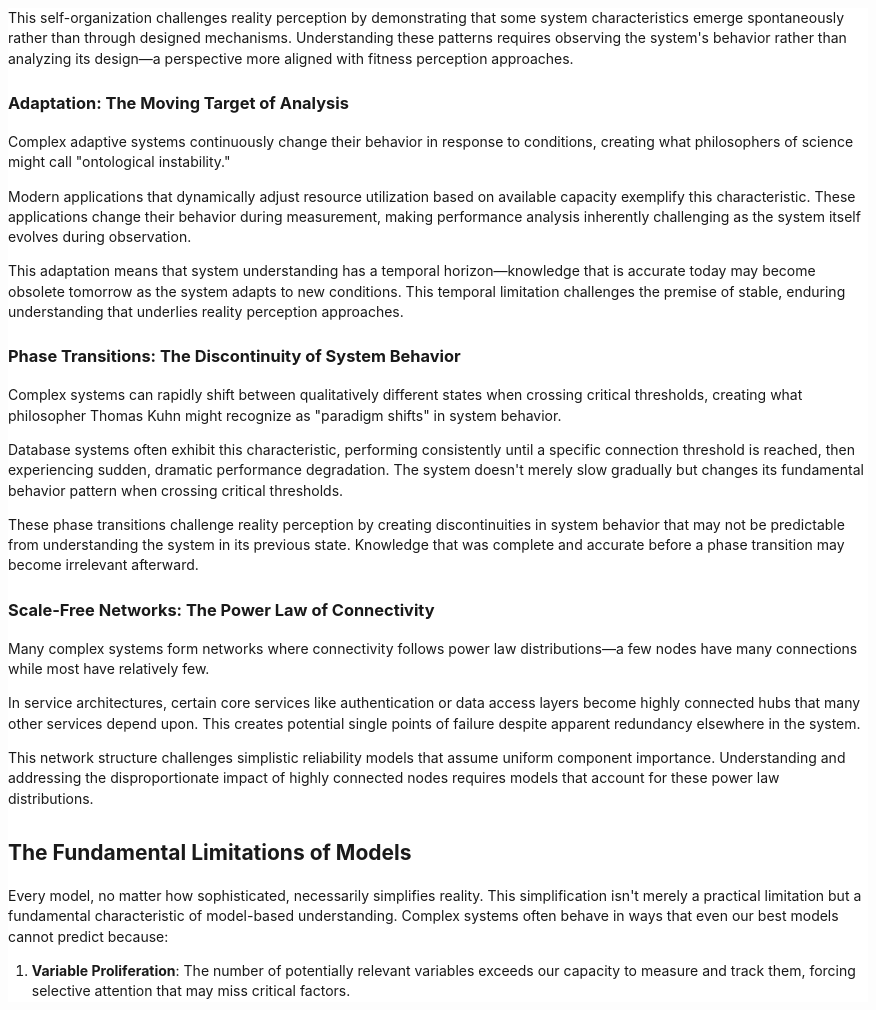 This self-organization challenges reality perception by demonstrating that some system characteristics emerge spontaneously rather than through designed mechanisms. Understanding these patterns requires observing the system's behavior rather than analyzing its design—a perspective more aligned with fitness perception approaches.

### Adaptation: The Moving Target of Analysis

Complex adaptive systems continuously change their behavior in response to conditions, creating what philosophers of science might call "ontological instability."

Modern applications that dynamically adjust resource utilization based on available capacity exemplify this characteristic. These applications change their behavior during measurement, making performance analysis inherently challenging as the system itself evolves during observation.

This adaptation means that system understanding has a temporal horizon—knowledge that is accurate today may become obsolete tomorrow as the system adapts to new conditions. This temporal limitation challenges the premise of stable, enduring understanding that underlies reality perception approaches.

### Phase Transitions: The Discontinuity of System Behavior

Complex systems can rapidly shift between qualitatively different states when crossing critical thresholds, creating what philosopher Thomas Kuhn might recognize as "paradigm shifts" in system behavior.

Database systems often exhibit this characteristic, performing consistently until a specific connection threshold is reached, then experiencing sudden, dramatic performance degradation. The system doesn't merely slow gradually but changes its fundamental behavior pattern when crossing critical thresholds.

These phase transitions challenge reality perception by creating discontinuities in system behavior that may not be predictable from understanding the system in its previous state. Knowledge that was complete and accurate before a phase transition may become irrelevant afterward.

### Scale-Free Networks: The Power Law of Connectivity

Many complex systems form networks where connectivity follows power law distributions—a few nodes have many connections while most have relatively few.

In service architectures, certain core services like authentication or data access layers become highly connected hubs that many other services depend upon. This creates potential single points of failure despite apparent redundancy elsewhere in the system.

This network structure challenges simplistic reliability models that assume uniform component importance. Understanding and addressing the disproportionate impact of highly connected nodes requires models that account for these power law distributions.

## The Fundamental Limitations of Models

Every model, no matter how sophisticated, necessarily simplifies reality. This simplification isn't merely a practical limitation but a fundamental characteristic of model-based understanding. Complex systems often behave in ways that even our best models cannot predict because:

1. **Variable Proliferation**: The number of potentially relevant variables exceeds our capacity to measure and track them, forcing selective attention that may miss critical factors.
